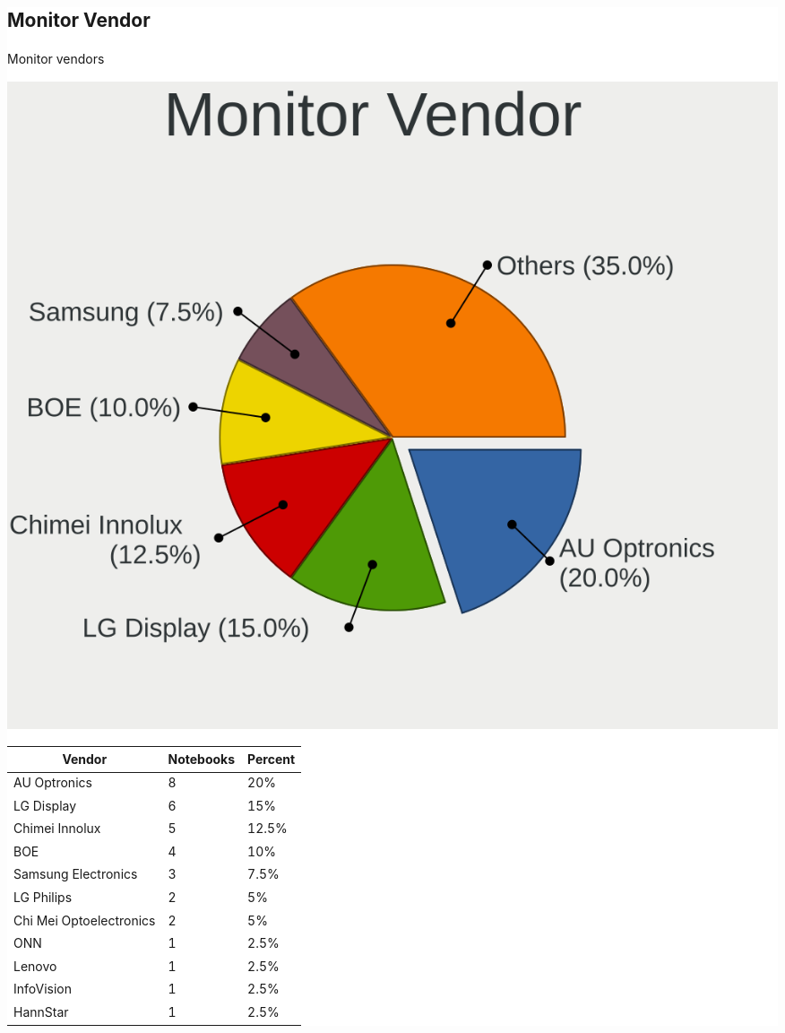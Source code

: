 Monitor Vendor
--------------

Monitor vendors

![Monitor Vendor](./images/pie_chart/mon_vendor.svg)


| Vendor                  | Notebooks | Percent |
|-------------------------|-----------|---------|
| AU Optronics            | 8         | 20%     |
| LG Display              | 6         | 15%     |
| Chimei Innolux          | 5         | 12.5%   |
| BOE                     | 4         | 10%     |
| Samsung Electronics     | 3         | 7.5%    |
| LG Philips              | 2         | 5%      |
| Chi Mei Optoelectronics | 2         | 5%      |
| ONN                     | 1         | 2.5%    |
| Lenovo                  | 1         | 2.5%    |
| InfoVision              | 1         | 2.5%    |
| HannStar                | 1         | 2.5%    |